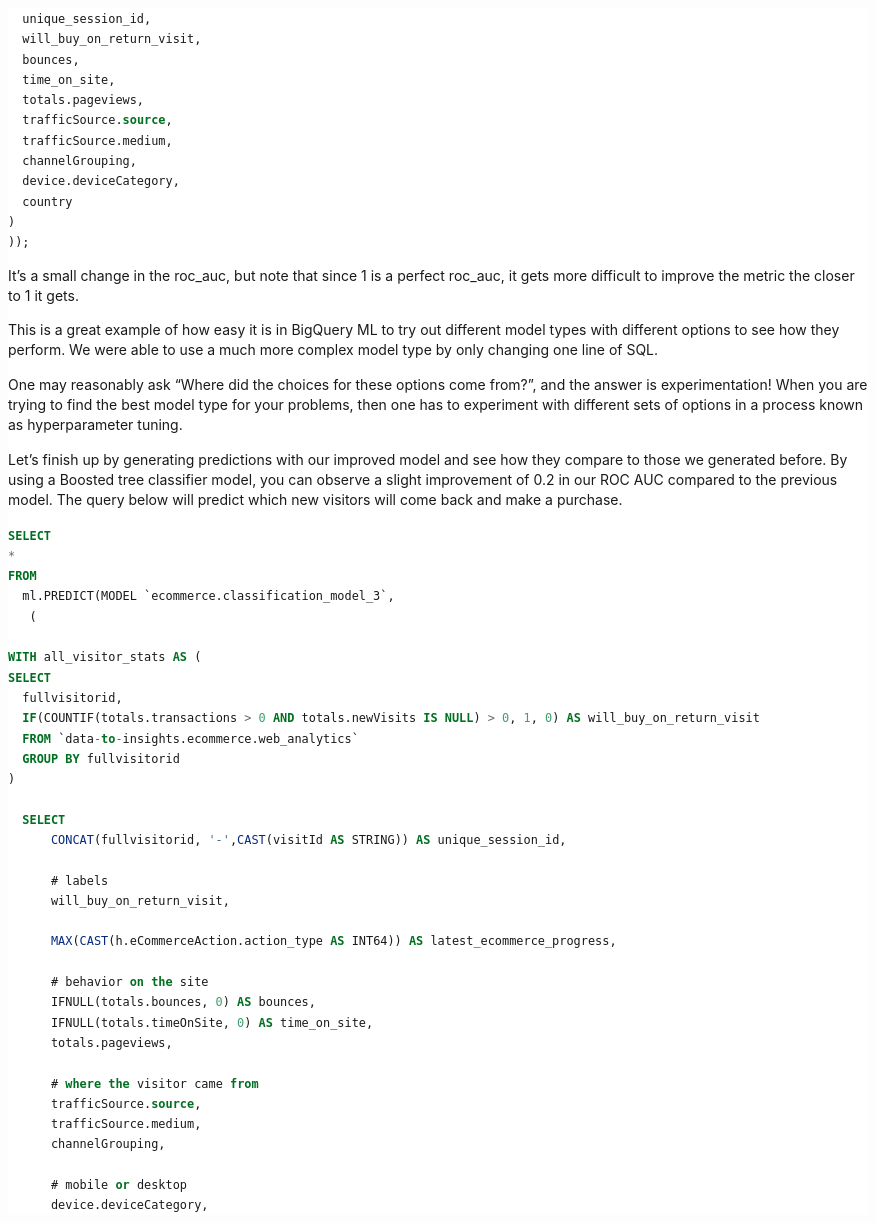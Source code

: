 ```sql
  unique_session_id,
  will_buy_on_return_visit,
  bounces,
  time_on_site,
  totals.pageviews,
  trafficSource.source,
  trafficSource.medium,
  channelGrouping,
  device.deviceCategory,
  country
)
));
```
It’s a small change in the roc_auc, but note that since 1 is a perfect roc_auc, it gets more difficult to improve the metric the closer to 1 it gets.

This is a great example of how easy it is in BigQuery ML to try out different model types with different options to see how they perform. We were able to use a much more complex model type by only changing one line of SQL.

One may reasonably ask “Where did the choices for these options come from?”, and the answer is experimentation! When you are trying to find the best model type for your problems, then one has to experiment with different sets of options in a process known as hyperparameter tuning.

Let’s finish up by generating predictions with our improved model and see how they compare to those we generated before. By using a Boosted tree classifier model, you can observe a slight improvement of 0.2 in our ROC AUC compared to the previous model. The query below will predict which new visitors will come back and make a purchase.

```sql
SELECT
*
FROM
  ml.PREDICT(MODEL `ecommerce.classification_model_3`,
   (

WITH all_visitor_stats AS (
SELECT
  fullvisitorid,
  IF(COUNTIF(totals.transactions > 0 AND totals.newVisits IS NULL) > 0, 1, 0) AS will_buy_on_return_visit
  FROM `data-to-insights.ecommerce.web_analytics`
  GROUP BY fullvisitorid
)

  SELECT
      CONCAT(fullvisitorid, '-',CAST(visitId AS STRING)) AS unique_session_id,

      # labels
      will_buy_on_return_visit,

      MAX(CAST(h.eCommerceAction.action_type AS INT64)) AS latest_ecommerce_progress,

      # behavior on the site
      IFNULL(totals.bounces, 0) AS bounces,
      IFNULL(totals.timeOnSite, 0) AS time_on_site,
      totals.pageviews,

      # where the visitor came from
      trafficSource.source,
      trafficSource.medium,
      channelGrouping,

      # mobile or desktop
      device.deviceCategory,
```